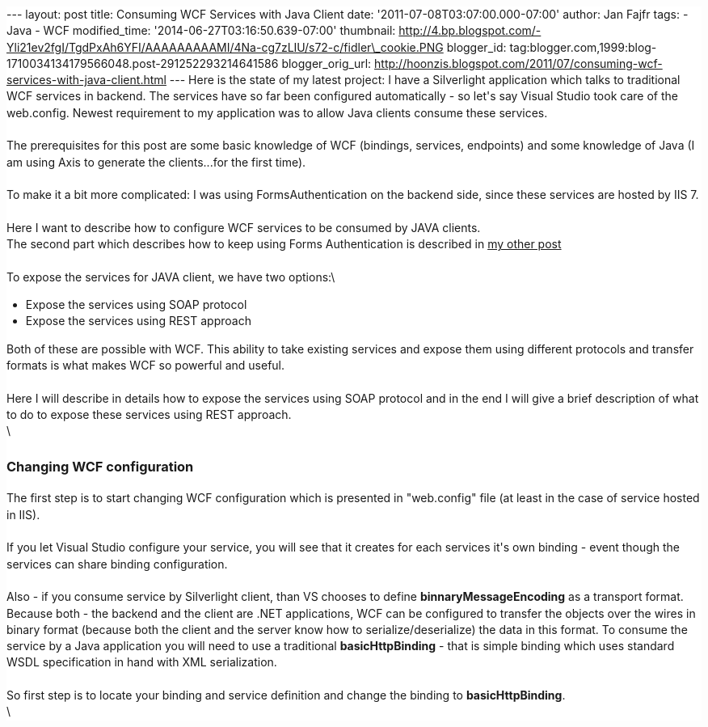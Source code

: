 --- layout: post title: Consuming WCF Services with Java Client date:
'2011-07-08T03:07:00.000-07:00' author: Jan Fajfr tags: - Java - WCF
modified\_time: '2014-06-27T03:16:50.639-07:00' thumbnail:
http://4.bp.blogspot.com/-Yli21ev2fgI/TgdPxAh6YFI/AAAAAAAAAMI/4Na-cg7zLIU/s72-c/fidler\_cookie.PNG
blogger\_id:
tag:blogger.com,1999:blog-1710034134179566048.post-291252293214641586
blogger\_orig\_url:
http://hoonzis.blogspot.com/2011/07/consuming-wcf-services-with-java-client.html
--- Here is the state of my latest project: I have a Silverlight
application which talks to traditional WCF services in backend. The
services have so far been configured automatically - so let's say Visual
Studio took care of the web.config. Newest requirement to my application
was to allow Java clients consume these services.\
\
The prerequisites for this post are some basic knowledge of WCF
(bindings, services, endpoints) and some knowledge of Java (I am using
Axis to generate the clients...for the first time).\
\
To make it a bit more complicated: I was using FormsAuthentication on
the backend side, since these services are hosted by IIS 7.\
\
Here I want to describe how to configure WCF services to be consumed by
JAVA clients.\
The second part which describes how to keep using Forms Authentication
is described in [my other
post]({{%20site.baseurl%20}}{%%20post_url%202011-07-08-aspnet-forms-authentication-and-java%20%})\
\
To expose the services for JAVA client, we have two options:\

-   Expose the services using SOAP protocol
-   Expose the services using REST approach

Both of these are possible with WCF. This ability to take existing
services and expose them using different protocols and transfer formats
is what makes WCF so powerful and useful.\
\
Here I will describe in details how to expose the services using SOAP
protocol and in the end I will give a brief description of what to do to
expose these services using REST approach.\
\

### Changing WCF configuration

The first step is to start changing WCF configuration which is presented
in "web.config" file (at least in the case of service hosted in IIS).\
\
If you let Visual Studio configure your service, you will see that it
creates for each services it's own binding - event though the services
can share binding configuration.\
\
Also - if you consume service by Silverlight client, than VS chooses to
define **binnaryMessageEncoding** as a transport format. Because both -
the backend and the client are .NET applications, WCF can be configured
to transfer the objects over the wires in binary format (because both
the client and the server know how to serialize/deserialize) the data in
this format. To consume the service by a Java application you will need
to use a traditional **basicHttpBinding** - that is simple binding which
uses standard WSDL specification in hand with XML serialization.\
\
So first step is to locate your binding and service definition and
change the binding to **basicHttpBinding**.\
\
